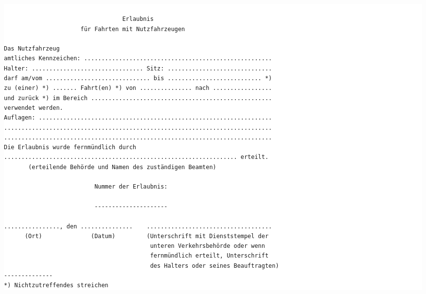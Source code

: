 
``` 
 
                                  Erlaubnis
                      für Fahrten mit Nutzfahrzeugen
 
Das Nutzfahrzeug
amtliches Kennzeichen: ......................................................
Halter: ................................ Sitz: ..............................
darf am/vom .............................. bis ........................... *)
zu (einer) *) ....... Fahrt(en) *) von ............... nach .................
und zurück *) im Bereich ....................................................
verwendet werden.
Auflagen: ...................................................................
.............................................................................
.............................................................................
Die Erlaubnis wurde fernmündlich durch
................................................................... erteilt.
       (erteilende Behörde und Namen des zuständigen Beamten)
 
                          Nummer der Erlaubnis:
 
                          ---------------------
 
................, den ...............    ....................................
      (Ort)              (Datum)         (Unterschrift mit Dienststempel der
                                          unteren Verkehrsbehörde oder wenn
                                          fernmündlich erteilt, Unterschrift
                                          des Halters oder seines Beauftragten)
--------------
*) Nichtzutreffendes streichen 
```

</div>

</div>

</div>

</div>
